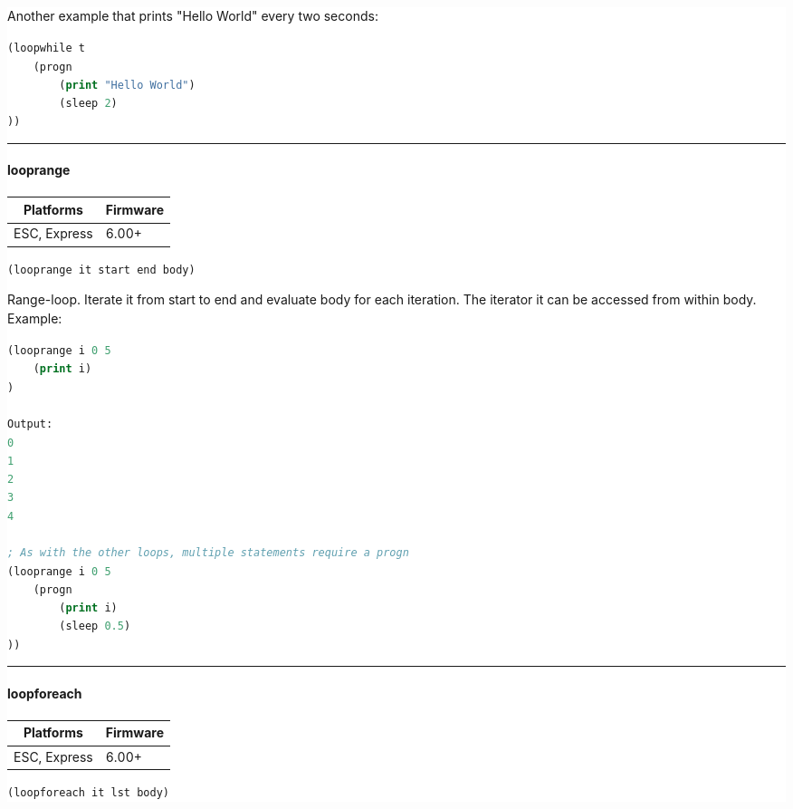 Another example that prints "Hello World" every two seconds:

```clj
(loopwhile t
    (progn
        (print "Hello World")
        (sleep 2)
))
```

---

#### looprange

| Platforms | Firmware |
|---|---|
| ESC, Express | 6.00+ |

```clj
(looprange it start end body)
```

Range-loop. Iterate it from start to end and evaluate body for each iteration. The iterator it can be accessed from within body. Example:

```clj
(looprange i 0 5
    (print i)
)

Output:
0
1
2
3
4

; As with the other loops, multiple statements require a progn
(looprange i 0 5
    (progn
        (print i)
        (sleep 0.5)
))
```

---

#### loopforeach

| Platforms | Firmware |
|---|---|
| ESC, Express | 6.00+ |

```clj
(loopforeach it lst body)
```
